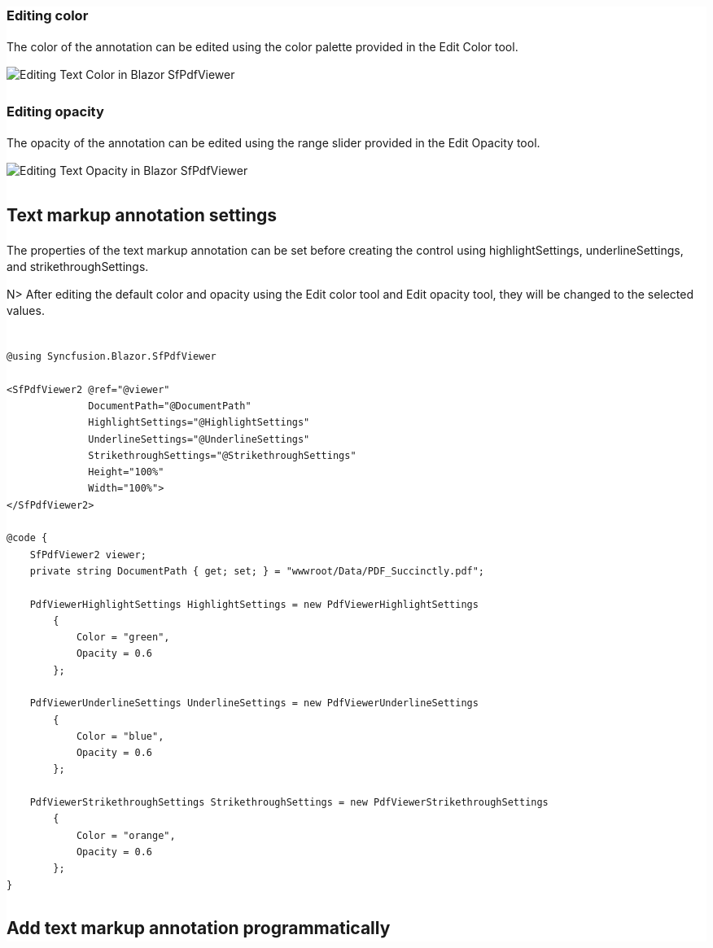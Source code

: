 ### Editing color

The color of the annotation can be edited using the color palette provided in the Edit Color tool.

![Editing Text Color in Blazor SfPdfViewer](../../pdfviewer/images/blazor-pdfviewer-editing-text-color.png)

### Editing opacity

The opacity of the annotation can be edited using the range slider provided in the Edit Opacity tool.

![Editing Text Opacity in Blazor SfPdfViewer](../../pdfviewer/images/blazor-pdfviewer-edit-text-opacity.png)

## Text markup annotation settings

The properties of the text markup annotation can be set before creating the control using highlightSettings, underlineSettings, and strikethroughSettings.

N> After editing the default color and opacity using the Edit color tool and Edit opacity tool, they will be changed to the selected values.

```cshtml

@using Syncfusion.Blazor.SfPdfViewer

<SfPdfViewer2 @ref="@viewer"
              DocumentPath="@DocumentPath"
              HighlightSettings="@HighlightSettings"
              UnderlineSettings="@UnderlineSettings"
              StrikethroughSettings="@StrikethroughSettings"
              Height="100%"
              Width="100%">
</SfPdfViewer2>

@code {
    SfPdfViewer2 viewer;
    private string DocumentPath { get; set; } = "wwwroot/Data/PDF_Succinctly.pdf";

    PdfViewerHighlightSettings HighlightSettings = new PdfViewerHighlightSettings
        {
            Color = "green",
            Opacity = 0.6
        };

    PdfViewerUnderlineSettings UnderlineSettings = new PdfViewerUnderlineSettings
        {
            Color = "blue",
            Opacity = 0.6
        };

    PdfViewerStrikethroughSettings StrikethroughSettings = new PdfViewerStrikethroughSettings
        {
            Color = "orange",
            Opacity = 0.6
        };
}

```
## Add text markup annotation programmatically
